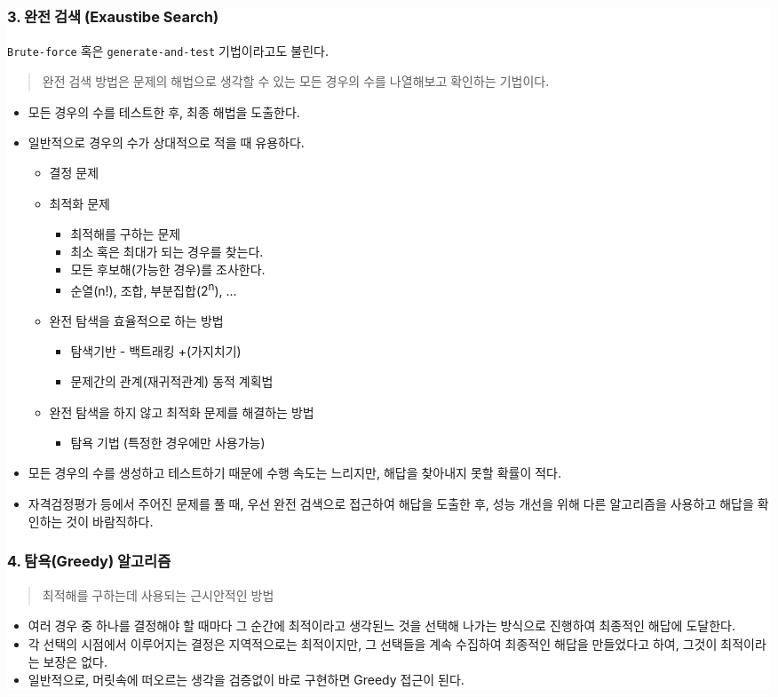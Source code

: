 


### 3. 완전 검색 (Exaustibe Search)

`Brute-force` 혹은 `generate-and-test` 기법이라고도 불린다.

> 완전 검색 방법은 문제의 해법으로 생각할 수 있는 모든 경우의 수를 나열해보고 확인하는 기법이다.

* 모든 경우의 수를 테스트한 후, 최종 해법을 도출한다.

* 일반적으로 경우의 수가 상대적으로 적을 때 유용하다.
  * 결정 문제
  
  * 최적화 문제
    * 최적해를 구하는 문제
    * 최소 혹은 최대가 되는 경우를 찾는다.
    * 모든 후보해(가능한 경우)를 조사한다.
    * 순열(n!), 조합, 부분집합(2<sup>n</sup>), ...
    
    
    
  * 완전 탐색을 효율적으로 하는 방법
  
    * 탐색기반 - 백트래킹 +(가지치기)
  
    * 문제간의 관계(재귀적관계) 동적 계획법
  
      
  
  * 완전 탐색을 하지 않고 최적화 문제를 해결하는 방법
  
    * 탐욕 기법 (특정한 경우에만 사용가능)
  
    
  
* 모든 경우의 수를 생성하고 테스트하기 때문에 수행 속도는 느리지만, 해답을 찾아내지 못할 확률이 적다.

* 자격검정평가 등에서 주어진 문제를 풀 때, 우선 완전 검색으로 접근하여 해답을 도출한 후, 성능 개선을 위해 다른 알고리즘을 사용하고 해답을 확인하는 것이 바람직하다.



### 4. 탐욕(Greedy) 알고리즘

> 최적해를 구하는데 사용되는 근시안적인 방법

* 여러 경우 중 하나를 결정해야 할 때마다 그 순간에 최적이라고 생각된느 것을 선택해 나가는 방식으로 진행하여 최종적인 해답에 도달한다.
* 각 선택의 시점에서 이루어지는 결정은 지역적으로는 최적이지만, 그 선택들을 계속 수집하여 최종적인 해답을 만들었다고 하여, 그것이 최적이라는 보장은 없다.
* 일반적으로, 머릿속에 떠오르는 생각을 검증없이 바로 구현하면 Greedy 접근이 된다.